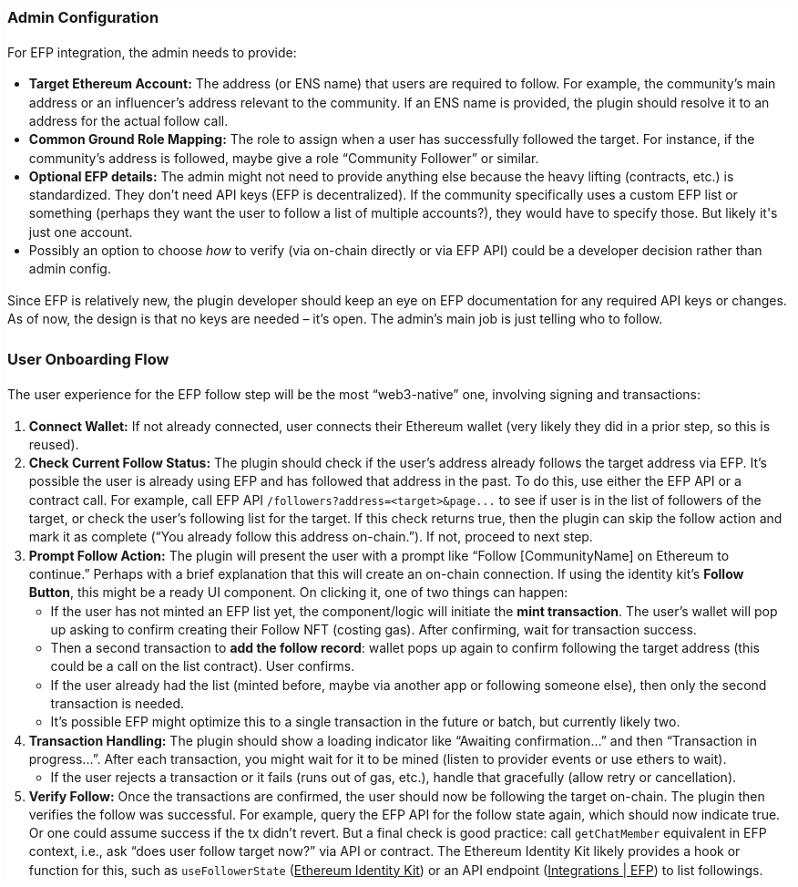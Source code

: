 ### Admin Configuration

For EFP integration, the admin needs to provide:

- **Target Ethereum Account:** The address (or ENS name) that users are required to follow. For example, the community’s main address or an influencer’s address relevant to the community. If an ENS name is provided, the plugin should resolve it to an address for the actual follow call.
- **Common Ground Role Mapping:** The role to assign when a user has successfully followed the target. For instance, if the community’s address is followed, maybe give a role “Community Follower” or similar.
- **Optional EFP details:** The admin might not need to provide anything else because the heavy lifting (contracts, etc.) is standardized. They don’t need API keys (EFP is decentralized). If the community specifically uses a custom EFP list or something (perhaps they want the user to follow a list of multiple accounts?), they would have to specify those. But likely it's just one account.
- Possibly an option to choose *how* to verify (via on-chain directly or via EFP API) could be a developer decision rather than admin config.

Since EFP is relatively new, the plugin developer should keep an eye on EFP documentation for any required API keys or changes. As of now, the design is that no keys are needed – it’s open. The admin’s main job is just telling who to follow.

### User Onboarding Flow

The user experience for the EFP follow step will be the most “web3-native” one, involving signing and transactions:

1. **Connect Wallet:** If not already connected, user connects their Ethereum wallet (very likely they did in a prior step, so this is reused).
2. **Check Current Follow Status:** The plugin should check if the user’s address already follows the target address via EFP. It’s possible the user is already using EFP and has followed that address in the past. To do this, use either the EFP API or a contract call. For example, call EFP API `/followers?address=<target>&page...` to see if user is in the list of followers of the target, or check the user’s following list for the target. If this check returns true, then the plugin can skip the follow action and mark it as complete (“You already follow this address on-chain.”). If not, proceed to next step.
3. **Prompt Follow Action:** The plugin will present the user with a prompt like “Follow [CommunityName] on Ethereum to continue.” Perhaps with a brief explanation that this will create an on-chain connection. If using the identity kit’s **Follow Button**, this might be a ready UI component. On clicking it, one of two things can happen:
   - If the user has not minted an EFP list yet, the component/logic will initiate the **mint transaction**. The user’s wallet will pop up asking to confirm creating their Follow NFT (costing gas). After confirming, wait for transaction success.
   - Then a second transaction to **add the follow record**: wallet pops up again to confirm following the target address (this could be a call on the list contract). User confirms.
   - If the user already had the list (minted before, maybe via another app or following someone else), then only the second transaction is needed.
   - It’s possible EFP might optimize this to a single transaction in the future or batch, but currently likely two.
4. **Transaction Handling:** The plugin should show a loading indicator like “Awaiting confirmation...” and then “Transaction in progress...”. After each transaction, you might wait for it to be mined (listen to provider events or use ethers to wait).
   - If the user rejects a transaction or it fails (runs out of gas, etc.), handle that gracefully (allow retry or cancellation).
5. **Verify Follow:** Once the transactions are confirmed, the user should now be following the target on-chain. The plugin then verifies the follow was successful. For example, query the EFP API for the follow state again, which should now indicate true. Or one could assume success if the tx didn’t revert. But a final check is good practice: call `getChatMember` equivalent in EFP context, i.e., ask “does user follow target now?” via API or contract. The Ethereum Identity Kit likely provides a hook or function for this, such as `useFollowerState` ([Ethereum Identity Kit](https://ethidentitykit.com/docs/api#:~:text=%2A%20SIWE%20Button%20,Soon)) or an API endpoint ([Integrations | EFP](https://efp.app/integrations#:~:text=Start%20showing%20your%20users%20the,pulling%20who%20they%20follow%20onchain)) to list followings.
